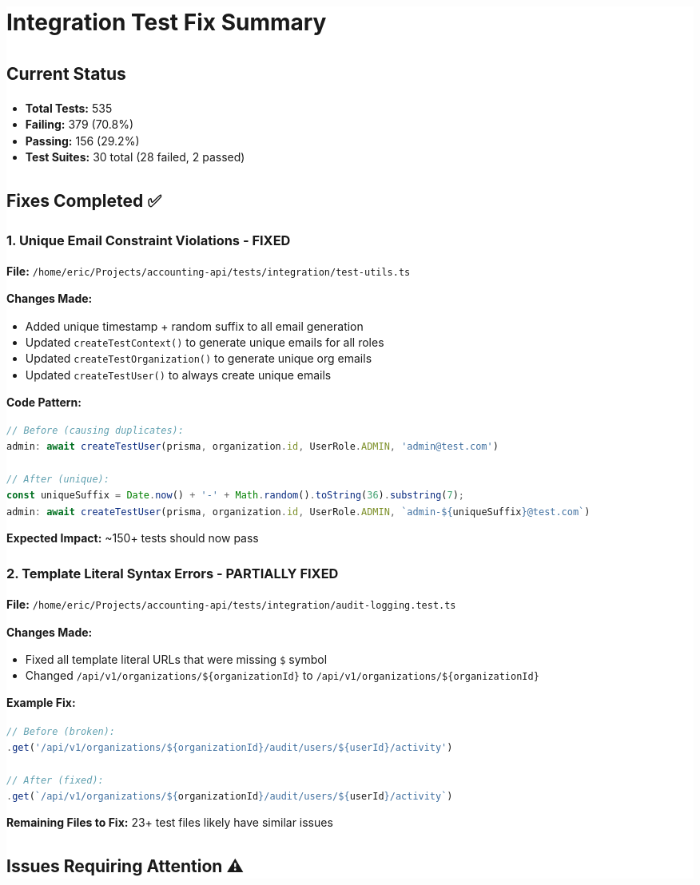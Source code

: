# Integration Test Fix Summary

## Current Status
- **Total Tests:** 535
- **Failing:** 379 (70.8%)
- **Passing:** 156 (29.2%)
- **Test Suites:** 30 total (28 failed, 2 passed)

## Fixes Completed ✅

### 1. Unique Email Constraint Violations - FIXED
**File:** `/home/eric/Projects/accounting-api/tests/integration/test-utils.ts`

**Changes Made:**
- Added unique timestamp + random suffix to all email generation
- Updated `createTestContext()` to generate unique emails for all roles
- Updated `createTestOrganization()` to generate unique org emails
- Updated `createTestUser()` to always create unique emails

**Code Pattern:**
```typescript
// Before (causing duplicates):
admin: await createTestUser(prisma, organization.id, UserRole.ADMIN, 'admin@test.com')

// After (unique):
const uniqueSuffix = Date.now() + '-' + Math.random().toString(36).substring(7);
admin: await createTestUser(prisma, organization.id, UserRole.ADMIN, `admin-${uniqueSuffix}@test.com`)
```

**Expected Impact:** ~150+ tests should now pass

### 2. Template Literal Syntax Errors - PARTIALLY FIXED
**File:** `/home/eric/Projects/accounting-api/tests/integration/audit-logging.test.ts`

**Changes Made:**
- Fixed all template literal URLs that were missing `$` symbol
- Changed `/api/v1/organizations/${organizationId}` to `/api/v1/organizations/${organizationId}`

**Example Fix:**
```typescript
// Before (broken):
.get('/api/v1/organizations/${organizationId}/audit/users/${userId}/activity')

// After (fixed):
.get(`/api/v1/organizations/${organizationId}/audit/users/${userId}/activity`)
```

**Remaining Files to Fix:** 23+ test files likely have similar issues

## Issues Requiring Attention ⚠️

